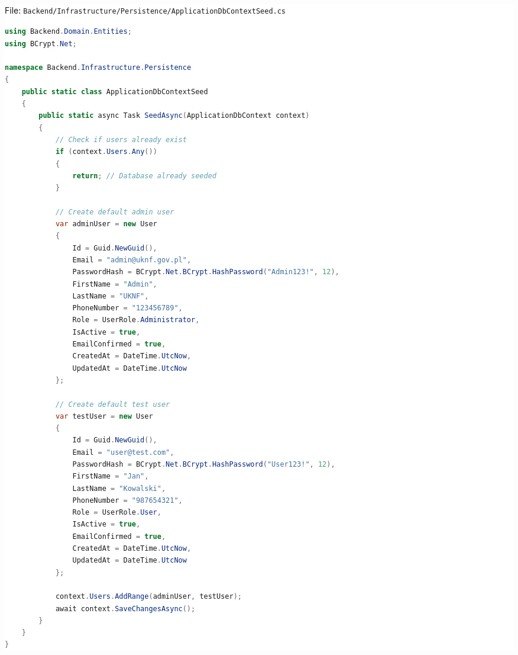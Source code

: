 File: `Backend/Infrastructure/Persistence/ApplicationDbContextSeed.cs`

```csharp
using Backend.Domain.Entities;
using BCrypt.Net;

namespace Backend.Infrastructure.Persistence
{
    public static class ApplicationDbContextSeed
    {
        public static async Task SeedAsync(ApplicationDbContext context)
        {
            // Check if users already exist
            if (context.Users.Any())
            {
                return; // Database already seeded
            }

            // Create default admin user
            var adminUser = new User
            {
                Id = Guid.NewGuid(),
                Email = "admin@uknf.gov.pl",
                PasswordHash = BCrypt.Net.BCrypt.HashPassword("Admin123!", 12),
                FirstName = "Admin",
                LastName = "UKNF",
                PhoneNumber = "123456789",
                Role = UserRole.Administrator,
                IsActive = true,
                EmailConfirmed = true,
                CreatedAt = DateTime.UtcNow,
                UpdatedAt = DateTime.UtcNow
            };

            // Create default test user
            var testUser = new User
            {
                Id = Guid.NewGuid(),
                Email = "user@test.com",
                PasswordHash = BCrypt.Net.BCrypt.HashPassword("User123!", 12),
                FirstName = "Jan",
                LastName = "Kowalski",
                PhoneNumber = "987654321",
                Role = UserRole.User,
                IsActive = true,
                EmailConfirmed = true,
                CreatedAt = DateTime.UtcNow,
                UpdatedAt = DateTime.UtcNow
            };

            context.Users.AddRange(adminUser, testUser);
            await context.SaveChangesAsync();
        }
    }
}
```
